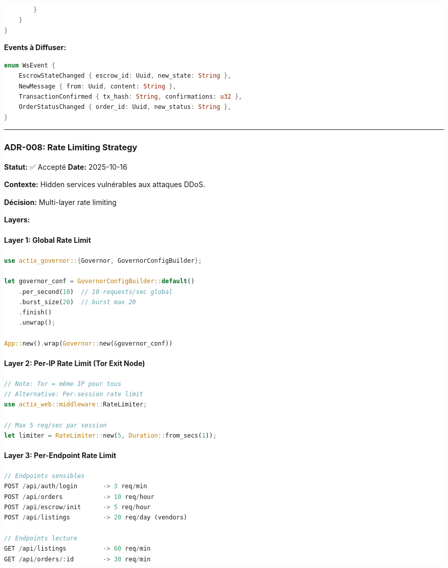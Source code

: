 ```rust
        }
    }
}
```

**Events à Diffuser:**
```rust
enum WsEvent {
    EscrowStateChanged { escrow_id: Uuid, new_state: String },
    NewMessage { from: Uuid, content: String },
    TransactionConfirmed { tx_hash: String, confirmations: u32 },
    OrderStatusChanged { order_id: Uuid, new_status: String },
}
```

---

### ADR-008: Rate Limiting Strategy

**Statut:** ✅ Accepté
**Date:** 2025-10-16

**Contexte:**
Hidden services vulnérables aux attaques DDoS.

**Décision:** Multi-layer rate limiting

**Layers:**

#### Layer 1: Global Rate Limit
```rust
use actix_governor::{Governor, GovernorConfigBuilder};

let governor_conf = GovernorConfigBuilder::default()
    .per_second(10)  // 10 requests/sec global
    .burst_size(20)  // burst max 20
    .finish()
    .unwrap();

App::new().wrap(Governor::new(&governor_conf))
```

#### Layer 2: Per-IP Rate Limit (Tor Exit Node)
```rust
// Note: Tor = même IP pour tous
// Alternative: Per-session rate limit
use actix_web::middleware::RateLimiter;

// Max 5 req/sec par session
let limiter = RateLimiter::new(5, Duration::from_secs(1));
```

#### Layer 3: Per-Endpoint Rate Limit
```rust
// Endpoints sensibles
POST /api/auth/login       -> 3 req/min
POST /api/orders           -> 10 req/hour
POST /api/escrow/init      -> 5 req/hour
POST /api/listings         -> 20 req/day (vendors)

// Endpoints lecture
GET /api/listings          -> 60 req/min
GET /api/orders/:id        -> 30 req/min
```
